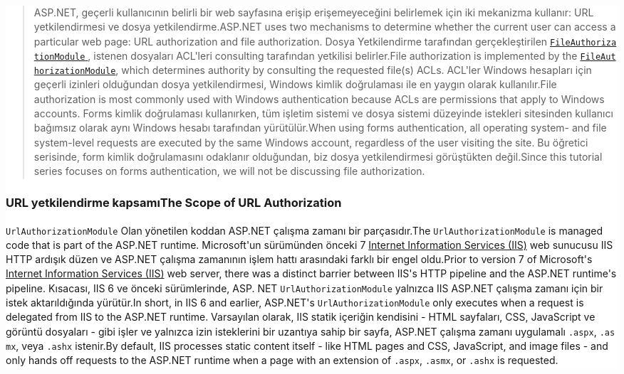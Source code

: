 > <span data-ttu-id="6155f-160">ASP.NET, geçerli kullanıcının belirli bir web sayfasına erişip erişemeyeceğini belirlemek için iki mekanizma kullanır: URL yetkilendirmesi ve dosya yetkilendirme.</span><span class="sxs-lookup"><span data-stu-id="6155f-160">ASP.NET uses two mechanisms to determine whether the current user can access a particular web page: URL authorization and file authorization.</span></span> <span data-ttu-id="6155f-161">Dosya Yetkilendirme tarafından gerçekleştirilen [ `FileAuthorizationModule` ](https://msdn.microsoft.com/library/system.web.security.fileauthorizationmodule.aspx), istenen dosyaları ACL'leri consulting tarafından yetkilisi belirler.</span><span class="sxs-lookup"><span data-stu-id="6155f-161">File authorization is implemented by the [`FileAuthorizationModule`](https://msdn.microsoft.com/library/system.web.security.fileauthorizationmodule.aspx), which determines authority by consulting the requested file(s) ACLs.</span></span> <span data-ttu-id="6155f-162">ACL'ler Windows hesapları için geçerli izinleri olduğundan dosya yetkilendirmesi, Windows kimlik doğrulaması ile en yaygın olarak kullanılır.</span><span class="sxs-lookup"><span data-stu-id="6155f-162">File authorization is most commonly used with Windows authentication because ACLs are permissions that apply to Windows accounts.</span></span> <span data-ttu-id="6155f-163">Forms kimlik doğrulaması kullanırken, tüm işletim sistemi ve dosya sistemi düzeyinde istekleri sitesinden kullanıcı bağımsız olarak aynı Windows hesabı tarafından yürütülür.</span><span class="sxs-lookup"><span data-stu-id="6155f-163">When using forms authentication, all operating system- and file system-level requests are executed by the same Windows account, regardless of the user visiting the site.</span></span> <span data-ttu-id="6155f-164">Bu öğretici serisinde, form kimlik doğrulamasını odaklanır olduğundan, biz dosya yetkilendirmesi görüştükten değil.</span><span class="sxs-lookup"><span data-stu-id="6155f-164">Since this tutorial series focuses on forms authentication, we will not be discussing file authorization.</span></span>


### <a name="the-scope-of-url-authorization"></a><span data-ttu-id="6155f-165">URL yetkilendirme kapsamı</span><span class="sxs-lookup"><span data-stu-id="6155f-165">The Scope of URL Authorization</span></span>

<span data-ttu-id="6155f-166">`UrlAuthorizationModule` Olan yönetilen koddan ASP.NET çalışma zamanı bir parçasıdır.</span><span class="sxs-lookup"><span data-stu-id="6155f-166">The `UrlAuthorizationModule` is managed code that is part of the ASP.NET runtime.</span></span> <span data-ttu-id="6155f-167">Microsoft'un sürümünden önceki 7 [Internet Information Services (IIS)](https://www.iis.net/) web sunucusu IIS HTTP ardışık düzen ve ASP.NET çalışma zamanının işlem hattı arasındaki farklı bir engel oldu.</span><span class="sxs-lookup"><span data-stu-id="6155f-167">Prior to version 7 of Microsoft's [Internet Information Services (IIS)](https://www.iis.net/) web server, there was a distinct barrier between IIS's HTTP pipeline and the ASP.NET runtime's pipeline.</span></span> <span data-ttu-id="6155f-168">Kısacası, IIS 6 ve önceki sürümlerinde, ASP. NET `UrlAuthorizationModule` yalnızca IIS ASP.NET çalışma zamanı için bir istek aktarıldığında yürütür.</span><span class="sxs-lookup"><span data-stu-id="6155f-168">In short, in IIS 6 and earlier, ASP.NET's `UrlAuthorizationModule` only executes when a request is delegated from IIS to the ASP.NET runtime.</span></span> <span data-ttu-id="6155f-169">Varsayılan olarak, IIS statik içeriğin kendisini - HTML sayfaları, CSS, JavaScript ve görüntü dosyaları - gibi işler ve yalnızca izin isteklerini bir uzantıya sahip bir sayfa, ASP.NET çalışma zamanı uygulamalı `.aspx`, `.asmx`, veya `.ashx` istenir.</span><span class="sxs-lookup"><span data-stu-id="6155f-169">By default, IIS processes static content itself - like HTML pages and CSS, JavaScript, and image files - and only hands off requests to the ASP.NET runtime when a page with an extension of `.aspx`, `.asmx`, or `.ashx` is requested.</span></span>
